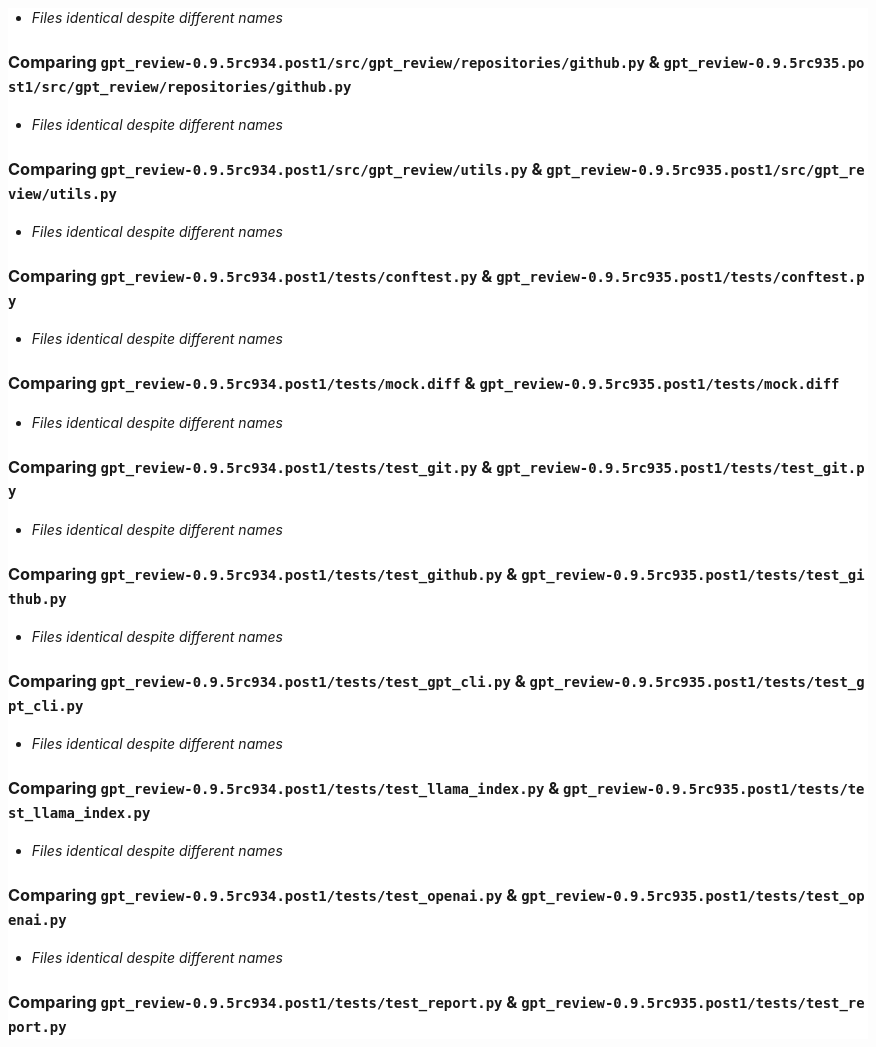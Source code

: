  * *Files identical despite different names*

### Comparing `gpt_review-0.9.5rc934.post1/src/gpt_review/repositories/github.py` & `gpt_review-0.9.5rc935.post1/src/gpt_review/repositories/github.py`

 * *Files identical despite different names*

### Comparing `gpt_review-0.9.5rc934.post1/src/gpt_review/utils.py` & `gpt_review-0.9.5rc935.post1/src/gpt_review/utils.py`

 * *Files identical despite different names*

### Comparing `gpt_review-0.9.5rc934.post1/tests/conftest.py` & `gpt_review-0.9.5rc935.post1/tests/conftest.py`

 * *Files identical despite different names*

### Comparing `gpt_review-0.9.5rc934.post1/tests/mock.diff` & `gpt_review-0.9.5rc935.post1/tests/mock.diff`

 * *Files identical despite different names*

### Comparing `gpt_review-0.9.5rc934.post1/tests/test_git.py` & `gpt_review-0.9.5rc935.post1/tests/test_git.py`

 * *Files identical despite different names*

### Comparing `gpt_review-0.9.5rc934.post1/tests/test_github.py` & `gpt_review-0.9.5rc935.post1/tests/test_github.py`

 * *Files identical despite different names*

### Comparing `gpt_review-0.9.5rc934.post1/tests/test_gpt_cli.py` & `gpt_review-0.9.5rc935.post1/tests/test_gpt_cli.py`

 * *Files identical despite different names*

### Comparing `gpt_review-0.9.5rc934.post1/tests/test_llama_index.py` & `gpt_review-0.9.5rc935.post1/tests/test_llama_index.py`

 * *Files identical despite different names*

### Comparing `gpt_review-0.9.5rc934.post1/tests/test_openai.py` & `gpt_review-0.9.5rc935.post1/tests/test_openai.py`

 * *Files identical despite different names*

### Comparing `gpt_review-0.9.5rc934.post1/tests/test_report.py` & `gpt_review-0.9.5rc935.post1/tests/test_report.py`
